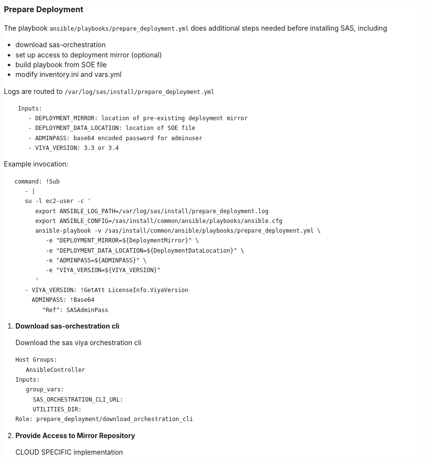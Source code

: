 ### Prepare Deployment 

The playbook `ansible/playbooks/prepare_deployment.yml` does additional steps needed before installing SAS, including
- download sas-orchestration
- set up access to deployment mirror (optional)
- build playbook from SOE file
- modify inventory.ini and vars.yml


Logs are routed to `/var/log/sas/install/prepare_deployment.yml`

```
    Inputs: 
       - DEPLOYMENT_MIRROR: location of pre-existing deployment mirror
       - DEPLOYMENT_DATA_LOCATION: location of SOE file
       - ADMINPASS: base64 encoded password for adminuser
       - VIYA_VERSION: 3.3 or 3.4
```

Example invocation:

``` 
   command: !Sub
      - |
      su -l ec2-user -c '
         export ANSIBLE_LOG_PATH=/var/log/sas/install/prepare_deployment.log
         export ANSIBLE_CONFIG=/sas/install/common/ansible/playbooks/ansible.cfg
         ansible-playbook -v /sas/install/common/ansible/playbooks/prepare_deployment.yml \
            -e "DEPLOYMENT_MIRROR=${DeploymentMirror}" \
            -e "DEPLOYMENT_DATA_LOCATION=${DeploymentDataLocation}" \
            -e "ADMINPASS=${ADMINPASS}" \
            -e "VIYA_VERSION=${VIYA_VERSION}"
         '
      - VIYA_VERSION: !GetAtt LicenseInfo.ViyaVersion
        ADMINPASS: !Base64
           "Ref": SASAdminPass
```

 1. __Download sas-orchestration cli__

    Download the sas viya orchestration cli
    
    ```
    Host Groups:
       AnsibleController
    Inputs: 
       group_vars: 
         SAS_ORCHESTRATION_CLI_URL: 
         UTILITIES_DIR:
    Role: prepare_deployment/download_orchestration_cli
    
    ```

 1. __Provide Access to Mirror Repository__

    CLOUD SPECIFIC implementation
    